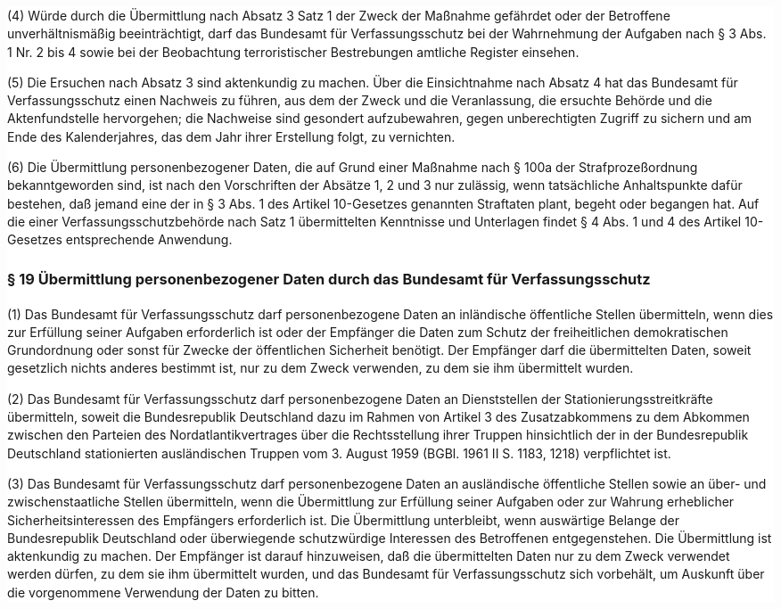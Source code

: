(4) Würde durch die Übermittlung nach Absatz 3 Satz 1 der Zweck der
Maßnahme gefährdet oder der Betroffene unverhältnismäßig
beeinträchtigt, darf das Bundesamt für Verfassungsschutz bei der
Wahrnehmung der Aufgaben nach § 3 Abs. 1 Nr. 2 bis 4 sowie bei der
Beobachtung terroristischer Bestrebungen amtliche Register einsehen.

(5) Die Ersuchen nach Absatz 3 sind aktenkundig zu machen. Über die
Einsichtnahme nach Absatz 4 hat das Bundesamt für Verfassungsschutz
einen Nachweis zu führen, aus dem der Zweck und die Veranlassung, die
ersuchte Behörde und die Aktenfundstelle hervorgehen; die Nachweise
sind gesondert aufzubewahren, gegen unberechtigten Zugriff zu sichern
und am Ende des Kalenderjahres, das dem Jahr ihrer Erstellung folgt,
zu vernichten.

(6) Die Übermittlung personenbezogener Daten, die auf Grund einer
Maßnahme nach § 100a der Strafprozeßordnung bekanntgeworden sind, ist
nach den Vorschriften der Absätze 1, 2 und 3 nur zulässig, wenn
tatsächliche Anhaltspunkte dafür bestehen, daß jemand eine der in § 3
Abs. 1 des Artikel 10-Gesetzes genannten Straftaten plant, begeht oder
begangen hat. Auf die einer Verfassungsschutzbehörde nach Satz 1
übermittelten Kenntnisse und Unterlagen findet § 4 Abs. 1 und 4 des
Artikel 10-Gesetzes entsprechende Anwendung.

### § 19 Übermittlung personenbezogener Daten durch das Bundesamt für Verfassungsschutz

(1) Das Bundesamt für Verfassungsschutz darf personenbezogene Daten an
inländische öffentliche Stellen übermitteln, wenn dies zur Erfüllung
seiner Aufgaben erforderlich ist oder der Empfänger die Daten zum
Schutz der freiheitlichen demokratischen Grundordnung oder sonst für
Zwecke der öffentlichen Sicherheit benötigt. Der Empfänger darf die
übermittelten Daten, soweit gesetzlich nichts anderes bestimmt ist,
nur zu dem Zweck verwenden, zu dem sie ihm übermittelt wurden.

(2) Das Bundesamt für Verfassungsschutz darf personenbezogene Daten an
Dienststellen der Stationierungsstreitkräfte übermitteln, soweit die
Bundesrepublik Deutschland dazu im Rahmen von Artikel 3 des
Zusatzabkommens zu dem Abkommen zwischen den Parteien des
Nordatlantikvertrages über die Rechtsstellung ihrer Truppen
hinsichtlich der in der Bundesrepublik Deutschland stationierten
ausländischen Truppen vom 3. August 1959 (BGBl. 1961 II S. 1183, 1218)
verpflichtet ist.

(3) Das Bundesamt für Verfassungsschutz darf personenbezogene Daten an
ausländische öffentliche Stellen sowie an über- und zwischenstaatliche
Stellen übermitteln, wenn die Übermittlung zur Erfüllung seiner
Aufgaben oder zur Wahrung erheblicher Sicherheitsinteressen des
Empfängers erforderlich ist. Die Übermittlung unterbleibt, wenn
auswärtige Belange der Bundesrepublik Deutschland oder überwiegende
schutzwürdige Interessen des Betroffenen entgegenstehen. Die
Übermittlung ist aktenkundig zu machen. Der Empfänger ist darauf
hinzuweisen, daß die übermittelten Daten nur zu dem Zweck verwendet
werden dürfen, zu dem sie ihm übermittelt wurden, und das Bundesamt
für Verfassungsschutz sich vorbehält, um Auskunft über die
vorgenommene Verwendung der Daten zu bitten.
